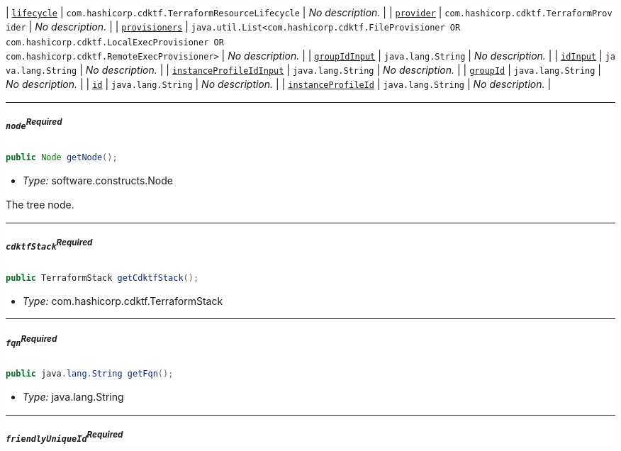 | <code><a href="#@cdktf/provider-databricks.groupInstanceProfile.GroupInstanceProfile.property.lifecycle">lifecycle</a></code> | <code>com.hashicorp.cdktf.TerraformResourceLifecycle</code> | *No description.* |
| <code><a href="#@cdktf/provider-databricks.groupInstanceProfile.GroupInstanceProfile.property.provider">provider</a></code> | <code>com.hashicorp.cdktf.TerraformProvider</code> | *No description.* |
| <code><a href="#@cdktf/provider-databricks.groupInstanceProfile.GroupInstanceProfile.property.provisioners">provisioners</a></code> | <code>java.util.List<com.hashicorp.cdktf.FileProvisioner OR com.hashicorp.cdktf.LocalExecProvisioner OR com.hashicorp.cdktf.RemoteExecProvisioner></code> | *No description.* |
| <code><a href="#@cdktf/provider-databricks.groupInstanceProfile.GroupInstanceProfile.property.groupIdInput">groupIdInput</a></code> | <code>java.lang.String</code> | *No description.* |
| <code><a href="#@cdktf/provider-databricks.groupInstanceProfile.GroupInstanceProfile.property.idInput">idInput</a></code> | <code>java.lang.String</code> | *No description.* |
| <code><a href="#@cdktf/provider-databricks.groupInstanceProfile.GroupInstanceProfile.property.instanceProfileIdInput">instanceProfileIdInput</a></code> | <code>java.lang.String</code> | *No description.* |
| <code><a href="#@cdktf/provider-databricks.groupInstanceProfile.GroupInstanceProfile.property.groupId">groupId</a></code> | <code>java.lang.String</code> | *No description.* |
| <code><a href="#@cdktf/provider-databricks.groupInstanceProfile.GroupInstanceProfile.property.id">id</a></code> | <code>java.lang.String</code> | *No description.* |
| <code><a href="#@cdktf/provider-databricks.groupInstanceProfile.GroupInstanceProfile.property.instanceProfileId">instanceProfileId</a></code> | <code>java.lang.String</code> | *No description.* |

---

##### `node`<sup>Required</sup> <a name="node" id="@cdktf/provider-databricks.groupInstanceProfile.GroupInstanceProfile.property.node"></a>

```java
public Node getNode();
```

- *Type:* software.constructs.Node

The tree node.

---

##### `cdktfStack`<sup>Required</sup> <a name="cdktfStack" id="@cdktf/provider-databricks.groupInstanceProfile.GroupInstanceProfile.property.cdktfStack"></a>

```java
public TerraformStack getCdktfStack();
```

- *Type:* com.hashicorp.cdktf.TerraformStack

---

##### `fqn`<sup>Required</sup> <a name="fqn" id="@cdktf/provider-databricks.groupInstanceProfile.GroupInstanceProfile.property.fqn"></a>

```java
public java.lang.String getFqn();
```

- *Type:* java.lang.String

---

##### `friendlyUniqueId`<sup>Required</sup> <a name="friendlyUniqueId" id="@cdktf/provider-databricks.groupInstanceProfile.GroupInstanceProfile.property.friendlyUniqueId"></a>
